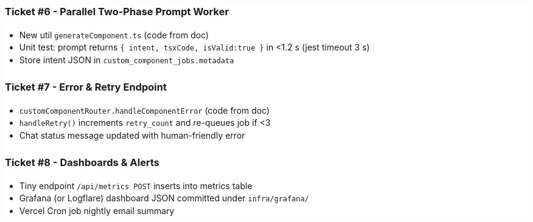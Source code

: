 ### Ticket #6 - Parallel Two-Phase Prompt Worker

*   New util `generateComponent.ts` (code from doc)
*   Unit test: prompt   returns `{ intent, tsxCode, isValid:true }` in <1.2 s (jest timeout 3 s)
*   Store intent JSON in `custom_component_jobs.metadata`

### Ticket #7 - Error & Retry Endpoint

*   `customComponentRouter.handleComponentError` (code from doc)
*   `handleRetry()` increments `retry_count` and re-queues job if <3
*   Chat status message updated with human-friendly error

### Ticket #8 - Dashboards & Alerts

*   Tiny endpoint `/api/metrics POST`   inserts into metrics table
*   Grafana (or Logflare) dashboard JSON committed under `infra/grafana/`
*   Vercel Cron job nightly email summary